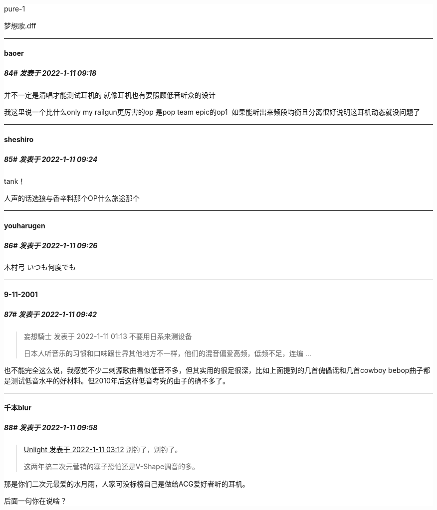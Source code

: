 pure-1

梦想歌.dff

*****

####  baoer  
##### 84#       发表于 2022-1-11 09:18

并不一定是清唱才能测试耳机的 就像耳机也有要照顾低音听众的设计

我这里说一个比什么only my railgun更厉害的op 是pop team epic的op1  如果能听出来频段均衡且分离很好说明这耳机动态就没问题了 



*****

####  sheshiro  
##### 85#       发表于 2022-1-11 09:24

tank！

人声的话选狼与香辛料那个OP什么旅途那个

*****

####  youharugen  
##### 86#       发表于 2022-1-11 09:26

木村弓 いつも何度でも

*****

####  9-11-2001  
##### 87#       发表于 2022-1-11 09:42

<blockquote>妄想騎士 发表于 2022-1-11 01:13
不要用日系来测设备

日本人听音乐的习惯和口味跟世界其他地方不一样，他们的混音偏爱高频，低频不足，连编 ...</blockquote>
也不能完全这么说，我感觉不少二刺源歌曲看似低音不多，但其实用的很足很深，比如上面提到的几首傀儡谣和几首cowboy bebop曲子都是测试低音水平的好材料。但2010年后这样低音考究的曲子的确不多了。



*****

####  千本blur  
##### 88#       发表于 2022-1-11 09:58

<blockquote><a href="httphttps://bbs.saraba1st.com/2b/forum.php?mod=redirect&amp;goto=findpost&amp;pid=54241562&amp;ptid=2046737" target="_blank">Unlight 发表于 2022-1-11 03:12</a>
别钓了，别钓了。

这两年搞二次元营销的塞子恐怕还是V-Shape调音的多。</blockquote>
那是你们二次元最爱的水月雨，人家可没标榜自己是做给ACG爱好者听的耳机。

后面一句你在说啥？
